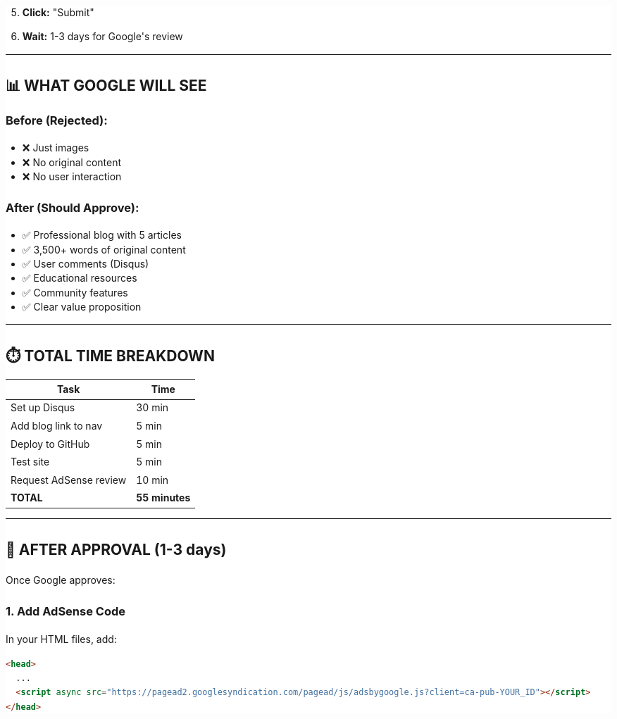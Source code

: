 5. **Click:** "Submit"

6. **Wait:** 1-3 days for Google's review

---

## 📊 WHAT GOOGLE WILL SEE

### Before (Rejected):
- ❌ Just images
- ❌ No original content
- ❌ No user interaction

### After (Should Approve):
- ✅ Professional blog with 5 articles
- ✅ 3,500+ words of original content
- ✅ User comments (Disqus)
- ✅ Educational resources
- ✅ Community features
- ✅ Clear value proposition

---

## ⏱️ TOTAL TIME BREAKDOWN

| Task | Time |
|------|------|
| Set up Disqus | 30 min |
| Add blog link to nav | 5 min |
| Deploy to GitHub | 5 min |
| Test site | 5 min |
| Request AdSense review | 10 min |
| **TOTAL** | **55 minutes** |

---

## 🎉 AFTER APPROVAL (1-3 days)

Once Google approves:

### **1. Add AdSense Code**

In your HTML files, add:
```html
<head>
  ...
  <script async src="https://pagead2.googlesyndication.com/pagead/js/adsbygoogle.js?client=ca-pub-YOUR_ID"></script>
</head>
```
